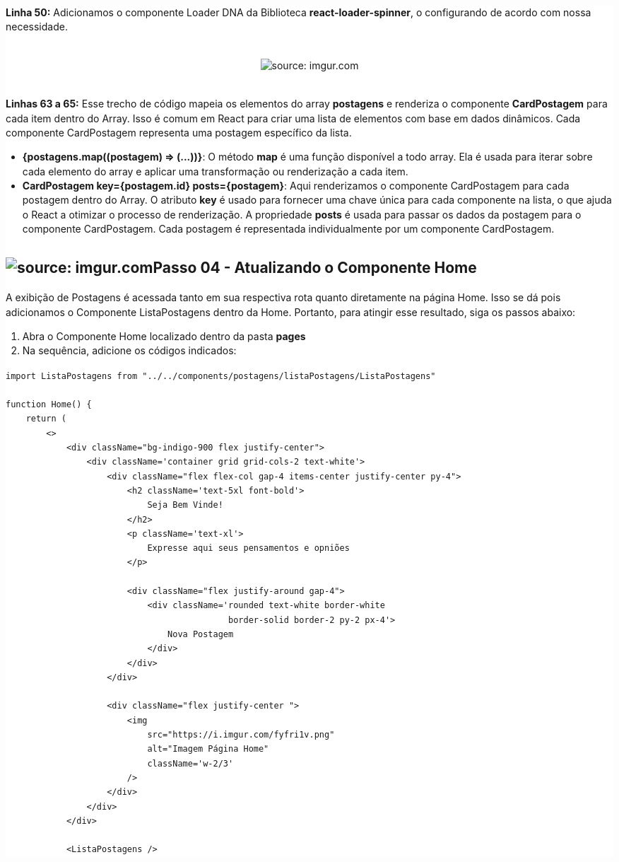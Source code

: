 **Linha 50:** Adicionamos o componente Loader DNA da Biblioteca **react-loader-spinner**, o configurando de acordo com nossa necessidade.

<br>

<div align="center"><img src="https://i.imgur.com/BaxBGfV.png" title="source: imgur.com" /></div>

<br>

**Linhas 63 a 65:** Esse trecho de código mapeia os elementos do array **postagens** e renderiza o componente **CardPostagem** para cada item dentro do Array. Isso é comum em React para criar uma lista de elementos com base em dados dinâmicos. Cada componente CardPostagem representa uma postagem específico da lista.

* **{postagens.map((postagem) => (...))}**: O método **map** é uma função disponível a todo array. Ela é usada para iterar sobre cada elemento do array e aplicar uma transformação ou renderização a cada item.
* **CardPostagem key={postagem.id} posts={postagem}**: Aqui renderizamos o componente CardPostagem para cada postagem dentro do Array. O atributo **key** é usado para fornecer uma chave única para cada componente na lista, o que ajuda o React a otimizar o processo de renderização. A propriedade **posts** é usada para passar os dados da postagem para o componente CardPostagem. Cada postagem é representada individualmente por um componente CardPostagem.

<h2><img src="https://i.imgur.com/H9wEgsJ.png" title="source: imgur.com" width="5%"/>Passo 04 - Atualizando o Componente Home</h2>

A exibição de Postagens é acessada tanto em sua respectiva rota quanto diretamente na página Home. Isso se dá pois adicionamos o Componente ListaPostagens dentro da Home. Portanto, para atingir esse resultado, siga os passos abaixo:

1. Abra o Componente Home localizado dentro da pasta **pages**
2. Na sequência, adicione os códigos indicados:

```tsx
import ListaPostagens from "../../components/postagens/listaPostagens/ListaPostagens"

function Home() {
    return (
        <>
            <div className="bg-indigo-900 flex justify-center">
                <div className='container grid grid-cols-2 text-white'>
                    <div className="flex flex-col gap-4 items-center justify-center py-4">
                        <h2 className='text-5xl font-bold'>
                            Seja Bem Vinde!
                        </h2>
                        <p className='text-xl'>
                            Expresse aqui seus pensamentos e opniões
                        </p>

                        <div className="flex justify-around gap-4">
                            <div className='rounded text-white border-white 
                                            border-solid border-2 py-2 px-4'>
                                Nova Postagem
                            </div>
                        </div>
                    </div>

                    <div className="flex justify-center ">
                        <img
                            src="https://i.imgur.com/fyfri1v.png"
                            alt="Imagem Página Home"
                            className='w-2/3'
                        />
                    </div>
                </div>
            </div>

            <ListaPostagens />
```